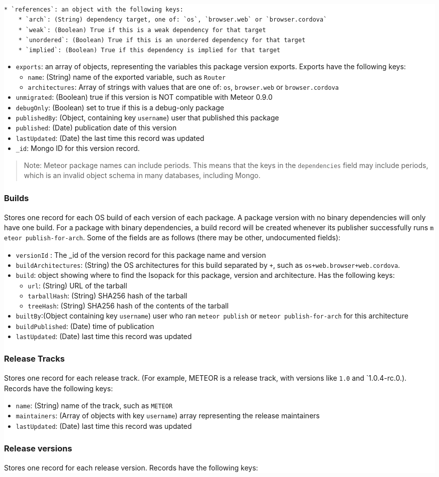     * `references`: an object with the following keys:
        * `arch`: (String) dependency target, one of: `os`, `browser.web` or `browser.cordova`
        * `weak`: (Boolean) True if this is a weak dependency for that target
        * `unordered`: (Boolean) True if this is an unordered dependency for that target
        * `implied`: (Boolean) True if this dependency is implied for that target
* `exports`: an array of objects, representing the variables this package version exports. Exports have the following keys:
    * `name`: (String) name of the exported variable, such as `Router`
    * `architectures`:  Array of strings with values  that are one of: `os`, `browser.web` or `browser.cordova`
* `unmigrated`: (Boolean) true if this version is NOT compatible with Meteor 0.9.0
* `debugOnly`: (Boolean) set to true if this is a debug-only package
* `publishedBy`:  (Object, containing key `username`) user that published this package
* `published`: (Date) publication date of this version
* `lastUpdated`: (Date)  the last time this record was updated
* `_id`: Mongo ID for this version record.

>Note: Meteor package names can include periods. This means that the keys in the `dependencies` field may include periods, which is an invalid object schema in many databases, including Mongo.

### Builds

Stores one record for each OS build of each version of each package.  A package version with no binary dependencies will only have one build. For a package with binary dependencies, a build record will be created whenever its publisher successfully runs `meteor publish-for-arch`. Some of the fields are as follows (there may be other, undocumented fields):

* `versionId` : The _id of the version record for this package name and version
* `buildArchitectures`: (String) the OS architectures for this build separated by `+`, such as `os+web.browser+web.cordova`.
* `build`: object showing where to find the Isopack for this package, version and architecture. Has the following keys:
    * `url`: (String) URL of the tarball
    * `tarballHash`: (String) SHA256 hash of the tarball
    * `treeHash`: (String) SHA256 hash of the contents of the tarball
* `builtBy`:(Object containing key `username`) user who ran `meteor publish` or `meteor publish-for-arch` for this architecture
* `buildPublished`: (Date) time of publication
* `lastUpdated`: (Date) last time this record was updated

### Release Tracks

Stores one record for each release track. (For example, METEOR is a release track, with versions like `1.0` and `1.0.4-rc.0.).  Records have the following keys:

* `name`:  (String) name of the track, such as `METEOR`
* `maintainers`: (Array of objects with key `username`) array representing the release maintainers
* `lastUpdated`: (Date) last time this record was updated

### Release versions

Stores one record for each release version. Records have the following keys:
